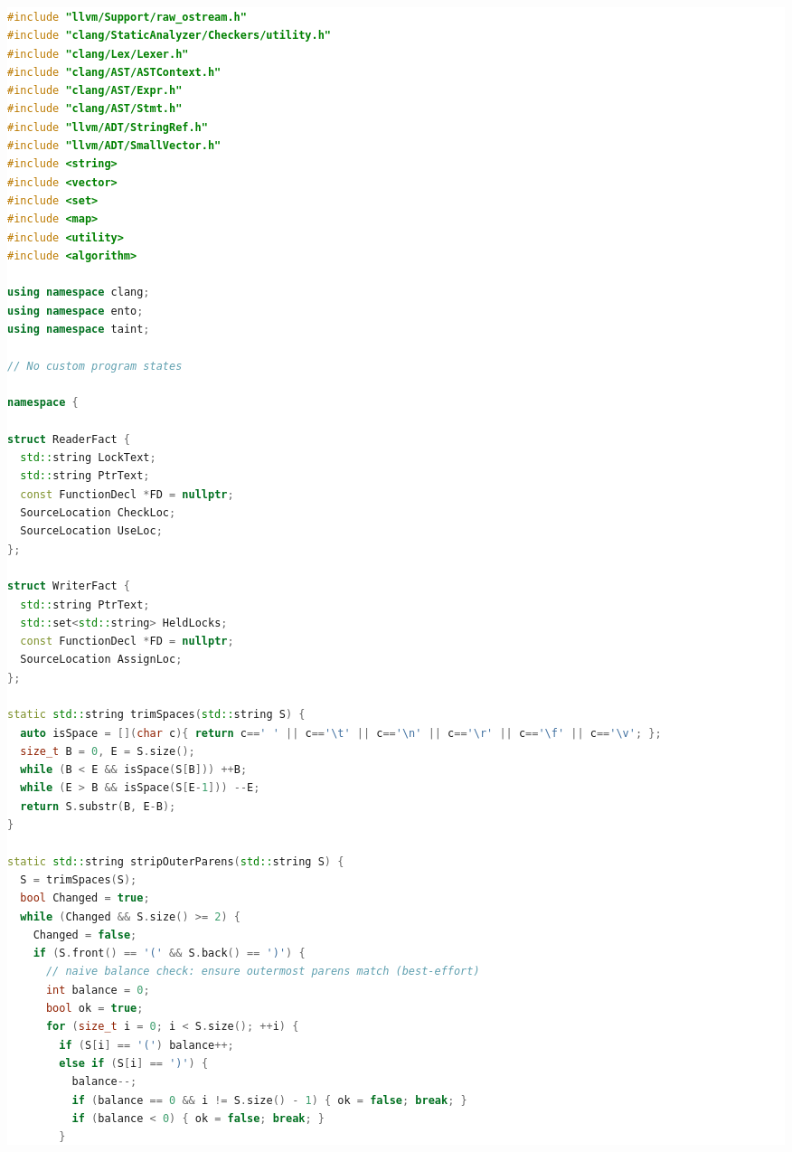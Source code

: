 ```cpp
#include "llvm/Support/raw_ostream.h"
#include "clang/StaticAnalyzer/Checkers/utility.h"
#include "clang/Lex/Lexer.h"
#include "clang/AST/ASTContext.h"
#include "clang/AST/Expr.h"
#include "clang/AST/Stmt.h"
#include "llvm/ADT/StringRef.h"
#include "llvm/ADT/SmallVector.h"
#include <string>
#include <vector>
#include <set>
#include <map>
#include <utility>
#include <algorithm>

using namespace clang;
using namespace ento;
using namespace taint;

// No custom program states

namespace {

struct ReaderFact {
  std::string LockText;
  std::string PtrText;
  const FunctionDecl *FD = nullptr;
  SourceLocation CheckLoc;
  SourceLocation UseLoc;
};

struct WriterFact {
  std::string PtrText;
  std::set<std::string> HeldLocks;
  const FunctionDecl *FD = nullptr;
  SourceLocation AssignLoc;
};

static std::string trimSpaces(std::string S) {
  auto isSpace = [](char c){ return c==' ' || c=='\t' || c=='\n' || c=='\r' || c=='\f' || c=='\v'; };
  size_t B = 0, E = S.size();
  while (B < E && isSpace(S[B])) ++B;
  while (E > B && isSpace(S[E-1])) --E;
  return S.substr(B, E-B);
}

static std::string stripOuterParens(std::string S) {
  S = trimSpaces(S);
  bool Changed = true;
  while (Changed && S.size() >= 2) {
    Changed = false;
    if (S.front() == '(' && S.back() == ')') {
      // naive balance check: ensure outermost parens match (best-effort)
      int balance = 0;
      bool ok = true;
      for (size_t i = 0; i < S.size(); ++i) {
        if (S[i] == '(') balance++;
        else if (S[i] == ')') {
          balance--;
          if (balance == 0 && i != S.size() - 1) { ok = false; break; }
          if (balance < 0) { ok = false; break; }
        }
```